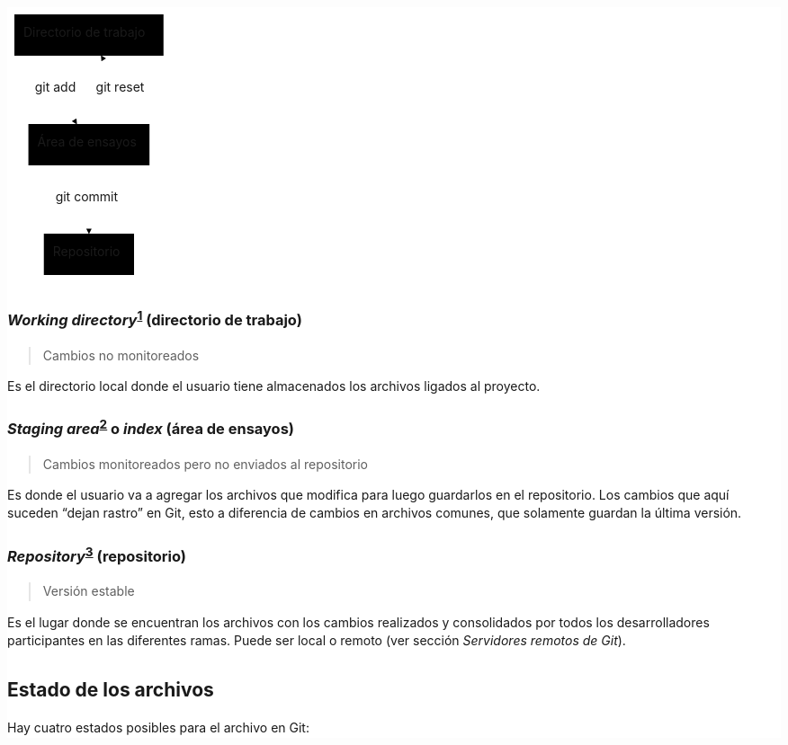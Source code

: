 <div class="mermaid"><svg xmlns="http://www.w3.org/2000/svg" id="mermaid-svg-yQBp63NBiX2ccBKJ" width="100%" style="max-width: 181.75px;" viewBox="0 0 181.75 306"><g transform="translate(-12, -12)"><g class="output"><g class="clusters"></g><g class="edgePaths"><g class="edgePath" style="opacity: 1;"><path class="path" d="M89.21875,66L66.65625,104L89.21875,142" marker-end="url(#arrowhead2255)" style="fill:none"></path><defs><marker id="arrowhead2255" viewBox="0 0 10 10" refX="9" refY="5" markerUnits="strokeWidth" markerWidth="8" markerHeight="6" orient="auto"><path d="M 0 0 L 10 5 L 0 10 z" class="arrowheadPath" style="stroke-width: 1; stroke-dasharray: 1, 0;"></path></marker></defs></g><g class="edgePath" style="opacity: 1;"><path class="path" d="M116.53125,142L139.09375,104L116.53125,66" marker-end="url(#arrowhead2256)" style="fill:none"></path><defs><marker id="arrowhead2256" viewBox="0 0 10 10" refX="9" refY="5" markerUnits="strokeWidth" markerWidth="8" markerHeight="6" orient="auto"><path d="M 0 0 L 10 5 L 0 10 z" class="arrowheadPath" style="stroke-width: 1; stroke-dasharray: 1, 0;"></path></marker></defs></g><g class="edgePath" style="opacity: 1;"><path class="path" d="M102.875,188L102.875,226L102.875,264" marker-end="url(#arrowhead2257)" style="fill:none"></path><defs><marker id="arrowhead2257" viewBox="0 0 10 10" refX="9" refY="5" markerUnits="strokeWidth" markerWidth="8" markerHeight="6" orient="auto"><path d="M 0 0 L 10 5 L 0 10 z" class="arrowheadPath" style="stroke-width: 1; stroke-dasharray: 1, 0;"></path></marker></defs></g></g><g class="edgeLabels"><g class="edgeLabel" transform="translate(66.65625,104)" style="opacity: 1;"><g transform="translate(-23.9375,-13)" class="label"><foreignObject width="47.875" height="26"><div xmlns="http://www.w3.org/1999/xhtml" style="display: inline-block; white-space: nowrap;"><span class="edgeLabel">git add</span></div></foreignObject></g></g><g class="edgeLabel" transform="translate(139.09375,104)" style="opacity: 1;"><g transform="translate(-28.5,-13)" class="label"><foreignObject width="57" height="26"><div xmlns="http://www.w3.org/1999/xhtml" style="display: inline-block; white-space: nowrap;"><span class="edgeLabel">git reset</span></div></foreignObject></g></g><g class="edgeLabel" transform="translate(102.875,226)" style="opacity: 1;"><g transform="translate(-37.234375,-13)" class="label"><foreignObject width="74.46875" height="26"><div xmlns="http://www.w3.org/1999/xhtml" style="display: inline-block; white-space: nowrap;"><span class="edgeLabel">git commit</span></div></foreignObject></g></g></g><g class="nodes"><g class="node" id="A" transform="translate(102.875,43)" style="opacity: 1;"><rect rx="0" ry="0" x="-82.875" y="-23" width="165.75" height="46"></rect><g class="label" transform="translate(0,0)"><g transform="translate(-72.875,-13)"><foreignObject width="145.75" height="26"><div xmlns="http://www.w3.org/1999/xhtml" style="display: inline-block; white-space: nowrap;">Directorio de trabajo</div></foreignObject></g></g></g><g class="node" id="B" transform="translate(102.875,165)" style="opacity: 1;"><rect rx="0" ry="0" x="-67.3046875" y="-23" width="134.609375" height="46"></rect><g class="label" transform="translate(0,0)"><g transform="translate(-57.3046875,-13)"><foreignObject width="114.609375" height="26"><div xmlns="http://www.w3.org/1999/xhtml" style="display: inline-block; white-space: nowrap;">Área de ensayos</div></foreignObject></g></g></g><g class="node" id="C" transform="translate(102.875,287)" style="opacity: 1;"><rect rx="0" ry="0" x="-50.1328125" y="-23" width="100.265625" height="46"></rect><g class="label" transform="translate(0,0)"><g transform="translate(-40.1328125,-13)"><foreignObject width="80.265625" height="26"><div xmlns="http://www.w3.org/1999/xhtml" style="display: inline-block; white-space: nowrap;">Repositorio</div></foreignObject></g></g></g></g></g></g></svg></div>
<h3 id="working-directory-directorio-de-trabajo"><em>Working directory</em><sup class="footnote-ref"><a href="#fn1" id="fnref1">1</a></sup> (directorio de trabajo)</h3>
<blockquote>
<p>Cambios no monitoreados</p>
</blockquote>
<p>Es el directorio local donde el usuario tiene almacenados los archivos ligados al proyecto.</p>
<h3 id="staging-area-o-index-área-de-ensayos"><em>Staging area</em><sup class="footnote-ref"><a href="#fn2" id="fnref2">2</a></sup> o <em>index</em> (área de ensayos)</h3>
<blockquote>
<p>Cambios monitoreados pero no enviados al repositorio</p>
</blockquote>
<p>Es donde el usuario va a agregar los archivos que modifica para luego guardarlos en el repositorio. Los cambios que aquí suceden “dejan rastro” en Git, esto a diferencia de cambios en archivos comunes, que solamente guardan la última versión.</p>
<h3 id="repository-repositorio"><em>Repository</em><sup class="footnote-ref"><a href="#fn3" id="fnref3">3</a></sup> (repositorio)</h3>
<blockquote>
<p>Versión estable</p>
</blockquote>
<p>Es el lugar donde se encuentran los archivos con los cambios realizados y consolidados por todos los desarrolladores participantes en las diferentes ramas. Puede ser local o remoto (ver sección <em>Servidores remotos de Git</em>).</p>
<h2 id="estado-de-los-archivos">Estado de los archivos</h2>
<p>Hay cuatro estados posibles para el archivo en Git:</p>